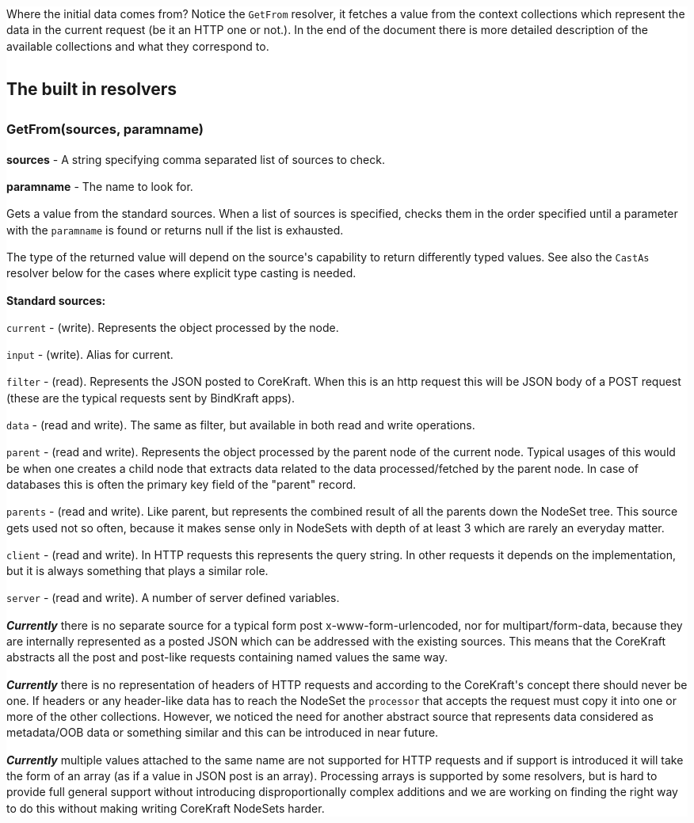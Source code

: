 Where the initial data comes from? Notice the `GetFrom` resolver, it fetches a value from the context collections which represent the data in the current request (be it an HTTP one or not.). In the end of the document there is more detailed description of the available collections and what they correspond to.

## The built in resolvers

### GetFrom(sources, paramname)

**sources** - A string specifying comma separated list of sources to check.

**paramname** - The name to look for.

Gets a value from the standard sources. When a list of sources is specified, checks them in the order specified until a parameter with the `paramname` is found or returns null if the list is exhausted.

The type of the returned value will depend on the source's capability to return differently typed values. See also the `CastAs` resolver below for the cases where explicit type casting is needed.

**Standard sources:**

`current` - (write). Represents the object processed by the node. 

`input` - (write). Alias for current.

`filter` - (read). Represents the JSON posted to CoreKraft. When this is an http request this will be JSON body of a POST request (these are the typical requests sent by BindKraft apps).

`data` - (read and write). The same as filter, but available in both read and write operations.

`parent` - (read and write). Represents the object processed by the parent node of the current node. Typical usages of this would be when one creates a child node that extracts data related to the data processed/fetched by the parent node. In case of databases this is often the primary key field of the "parent" record.

`parents` - (read and write). Like parent, but represents the combined result of all the parents down the NodeSet tree. This source gets used not so often, because it makes sense only in NodeSets with depth of at least 3 which are rarely an everyday matter.

`client` - (read and write). In HTTP requests this represents the query string. In other requests it depends on the implementation, but it is always something that plays a similar role.

`server` - (read and write). A number of server defined variables.

_**Currently**_ there is no separate source for a typical form post x-www-form-urlencoded, nor for multipart/form-data, because they are internally represented as a posted JSON which can be addressed with the existing sources. This means that the CoreKraft abstracts all the post and post-like requests containing named values the same way.

_**Currently**_ there is no representation of headers of HTTP requests and according to the CoreKraft's concept there should never be one. If headers or any header-like data has to reach the NodeSet the `processor` that accepts the request must copy it into one or more of the other collections. However, we noticed the need for another abstract source that represents data considered as metadata/OOB data or something similar and this can be introduced in near future.

_**Currently**_ multiple values attached to the same name are not supported for HTTP requests and if support is introduced it will take the form of an array (as if a value in JSON post is an array). Processing arrays is supported by some resolvers, but is hard to provide full general support without introducing disproportionally complex additions and we are working on finding the right way to do this without making writing CoreKraft NodeSets harder.
